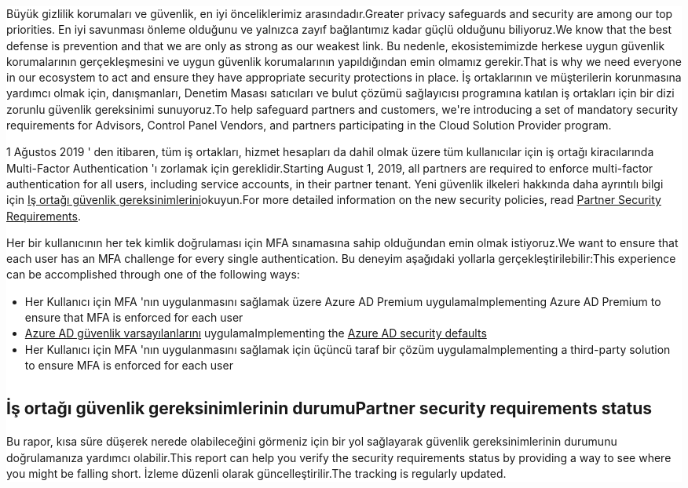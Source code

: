 <span data-ttu-id="5b82c-113">Büyük gizlilik korumaları ve güvenlik, en iyi önceliklerimiz arasındadır.</span><span class="sxs-lookup"><span data-stu-id="5b82c-113">Greater privacy safeguards and security are among our top priorities.</span></span> <span data-ttu-id="5b82c-114">En iyi savunması önleme olduğunu ve yalnızca zayıf bağlantımız kadar güçlü olduğunu biliyoruz.</span><span class="sxs-lookup"><span data-stu-id="5b82c-114">We know that the best defense is prevention and that we are only as strong as our weakest link.</span></span> <span data-ttu-id="5b82c-115">Bu nedenle, ekosistemimizde herkese uygun güvenlik korumalarının gerçekleşmesini ve uygun güvenlik korumalarının yapıldığından emin olmamız gerekir.</span><span class="sxs-lookup"><span data-stu-id="5b82c-115">That is why we need everyone in our ecosystem to act and ensure they have appropriate security protections in place.</span></span> <span data-ttu-id="5b82c-116">İş ortaklarının ve müşterilerin korunmasına yardımcı olmak için, danışmanları, Denetim Masası satıcıları ve bulut çözümü sağlayıcısı programına katılan iş ortakları için bir dizi zorunlu güvenlik gereksinimi sunuyoruz.</span><span class="sxs-lookup"><span data-stu-id="5b82c-116">To help safeguard partners and customers, we're introducing a set of mandatory security requirements for Advisors, Control Panel Vendors, and partners participating in the Cloud Solution Provider program.</span></span>

<span data-ttu-id="5b82c-117">1 Ağustos 2019 ' den itibaren, tüm iş ortakları, hizmet hesapları da dahil olmak üzere tüm kullanıcılar için iş ortağı kiracılarında Multi-Factor Authentication 'ı zorlamak için gereklidir.</span><span class="sxs-lookup"><span data-stu-id="5b82c-117">Starting August 1, 2019, all partners are required to enforce multi-factor authentication for all users, including service accounts, in their partner tenant.</span></span> <span data-ttu-id="5b82c-118">Yeni güvenlik ilkeleri hakkında daha ayrıntılı bilgi için [Iş ortağı güvenlik gereksinimlerini](partner-security-requirements.md)okuyun.</span><span class="sxs-lookup"><span data-stu-id="5b82c-118">For more detailed information on the new security policies, read [Partner Security Requirements](partner-security-requirements.md).</span></span>

<span data-ttu-id="5b82c-119">Her bir kullanıcının her tek kimlik doğrulaması için MFA sınamasına sahip olduğundan emin olmak istiyoruz.</span><span class="sxs-lookup"><span data-stu-id="5b82c-119">We want to ensure that each user has an MFA challenge for every single authentication.</span></span> <span data-ttu-id="5b82c-120">Bu deneyim aşağıdaki yollarla gerçekleştirilebilir:</span><span class="sxs-lookup"><span data-stu-id="5b82c-120">This experience can be accomplished through one of the following ways:</span></span>

- <span data-ttu-id="5b82c-121">Her Kullanıcı için MFA 'nın uygulanmasını sağlamak üzere Azure AD Premium uygulama</span><span class="sxs-lookup"><span data-stu-id="5b82c-121">Implementing Azure AD Premium to ensure that MFA is enforced for each user</span></span>
- <span data-ttu-id="5b82c-122">[Azure AD güvenlik varsayılanlarını](/azure/active-directory/conditional-access/concept-conditional-access-security-defaults) uygulama</span><span class="sxs-lookup"><span data-stu-id="5b82c-122">Implementing the [Azure AD security defaults](/azure/active-directory/conditional-access/concept-conditional-access-security-defaults)</span></span>
- <span data-ttu-id="5b82c-123">Her Kullanıcı için MFA 'nın uygulanmasını sağlamak için üçüncü taraf bir çözüm uygulama</span><span class="sxs-lookup"><span data-stu-id="5b82c-123">Implementing a third-party solution to ensure MFA is enforced for each user</span></span>

## <a name="partner-security-requirements-status"></a><span data-ttu-id="5b82c-124">İş ortağı güvenlik gereksinimlerinin durumu</span><span class="sxs-lookup"><span data-stu-id="5b82c-124">Partner security requirements status</span></span>

<span data-ttu-id="5b82c-125">Bu rapor, kısa süre düşerek nerede olabileceğini görmeniz için bir yol sağlayarak güvenlik gereksinimlerinin durumunu doğrulamanıza yardımcı olabilir.</span><span class="sxs-lookup"><span data-stu-id="5b82c-125">This report can help you verify the security requirements status by providing a way to see where you might be falling short.</span></span> <span data-ttu-id="5b82c-126">İzleme düzenli olarak güncelleştirilir.</span><span class="sxs-lookup"><span data-stu-id="5b82c-126">The tracking is regularly updated.</span></span>
